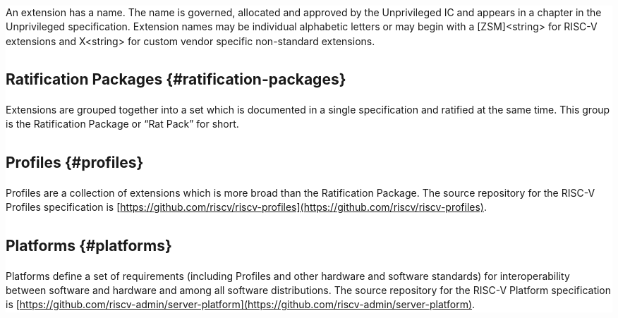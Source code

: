 An extension has a name. The name is governed, allocated and approved by the Unprivileged IC and appears in a chapter in the Unprivileged specification. Extension names may be individual alphabetic letters or may begin with a \[ZSM\]\<string\> for RISC-V extensions and X\<string\> for custom vendor specific non-standard extensions.

## Ratification Packages {#ratification-packages}

Extensions are grouped together into a set which is documented in a single specification and ratified at the same time.  This group is the Ratification Package or “Rat Pack” for short.

## Profiles {#profiles}

Profiles are a collection of extensions which is more broad than the Ratification Package.  The source repository for the RISC-V Profiles specification is [https://github.com/riscv/riscv-profiles](https://github.com/riscv/riscv-profiles). 

## Platforms {#platforms}

Platforms define a set of requirements (including Profiles and other hardware and software standards) for interoperability between software and hardware and among all software distributions.  The source repository for the RISC-V Platform specification is [https://github.com/riscv-admin/server-platform](https://github.com/riscv-admin/server-platform).